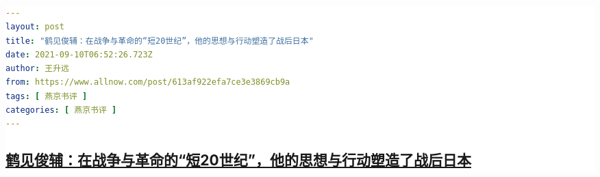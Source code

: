 ```yaml
---
layout: post
title: "鹤见俊辅：在战争与革命的“短20世纪”，他的思想与行动塑造了战后日本"
date: 2021-09-10T06:52:26.723Z
author: 王升远
from: https://www.allnow.com/post/613af922efa7ce3e3869cb9a
tags: [ 燕京书评 ]
categories: [ 燕京书评 ]
---
```


[鹤见俊辅：在战争与革命的“短20世纪”，他的思想与行动塑造了战后日本](https://www.allnow.com/post/613af922efa7ce3e3869cb9a)
------

<div>